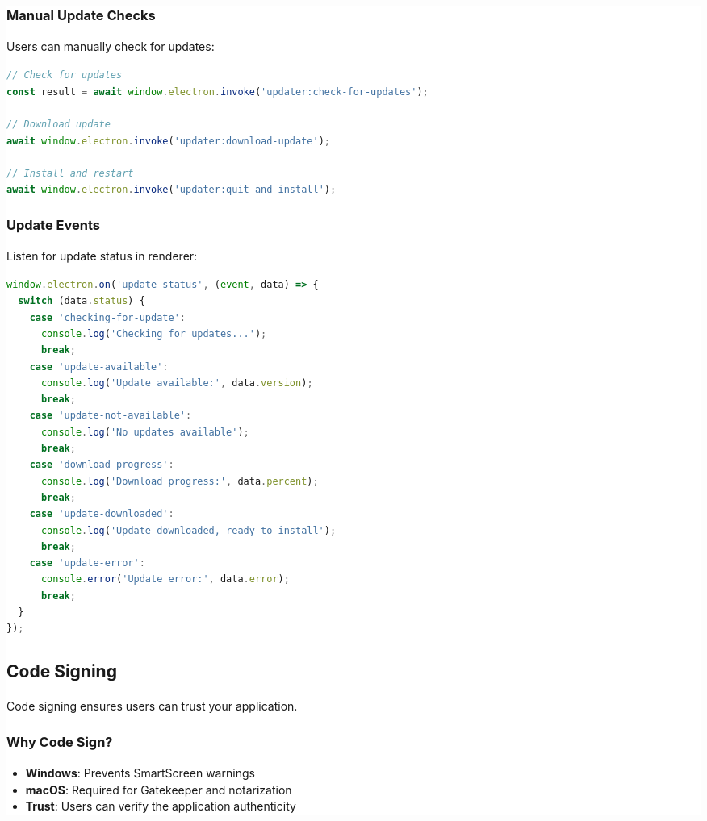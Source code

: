 ### Manual Update Checks

Users can manually check for updates:

```typescript
// Check for updates
const result = await window.electron.invoke('updater:check-for-updates');

// Download update
await window.electron.invoke('updater:download-update');

// Install and restart
await window.electron.invoke('updater:quit-and-install');
```

### Update Events

Listen for update status in renderer:

```typescript
window.electron.on('update-status', (event, data) => {
  switch (data.status) {
    case 'checking-for-update':
      console.log('Checking for updates...');
      break;
    case 'update-available':
      console.log('Update available:', data.version);
      break;
    case 'update-not-available':
      console.log('No updates available');
      break;
    case 'download-progress':
      console.log('Download progress:', data.percent);
      break;
    case 'update-downloaded':
      console.log('Update downloaded, ready to install');
      break;
    case 'update-error':
      console.error('Update error:', data.error);
      break;
  }
});
```

## Code Signing

Code signing ensures users can trust your application.

### Why Code Sign?

- **Windows**: Prevents SmartScreen warnings
- **macOS**: Required for Gatekeeper and notarization
- **Trust**: Users can verify the application authenticity
